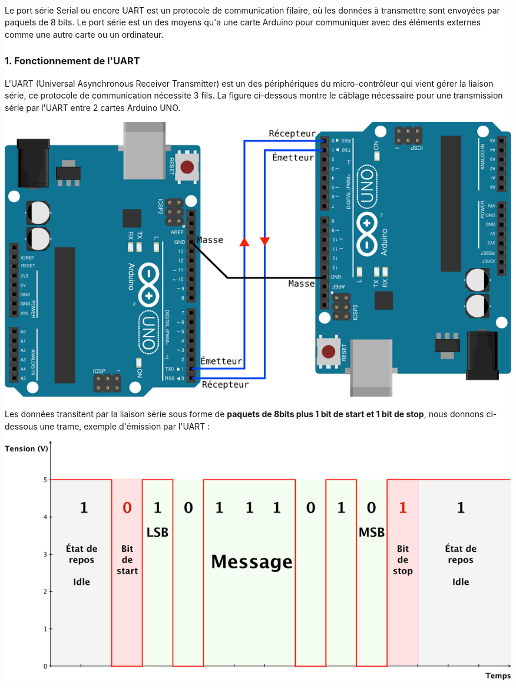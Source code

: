 Le port série Serial ou encore UART est un protocole de communication filaire, où les données à transmettre sont envoyées par paquets de 8 bits. Le port série est un des moyens qu'a une carte Arduino pour communiquer avec des éléments externes comme une autre carte ou un ordinateur.

### 1. Fonctionnement de l'UART
L'UART (Universal Asynchronous Receiver Transmitter) est un des périphériques du micro-contrôleur qui vient gérer la liaison série, ce protocole de communication nécessite 3 fils. La figure ci-dessous montre le câblage nécessaire pour une transmission série par l'UART entre 2 cartes Arduino UNO.

![](figures/FigureSerial.svg)

Les données transitent par la liaison série sous forme de **paquets de 8bits plus 1 bit de start et 1 bit de stop**, nous donnons ci-dessous une trame, exemple d'émission par l'UART :

![](figures/SignalUART.svg)
